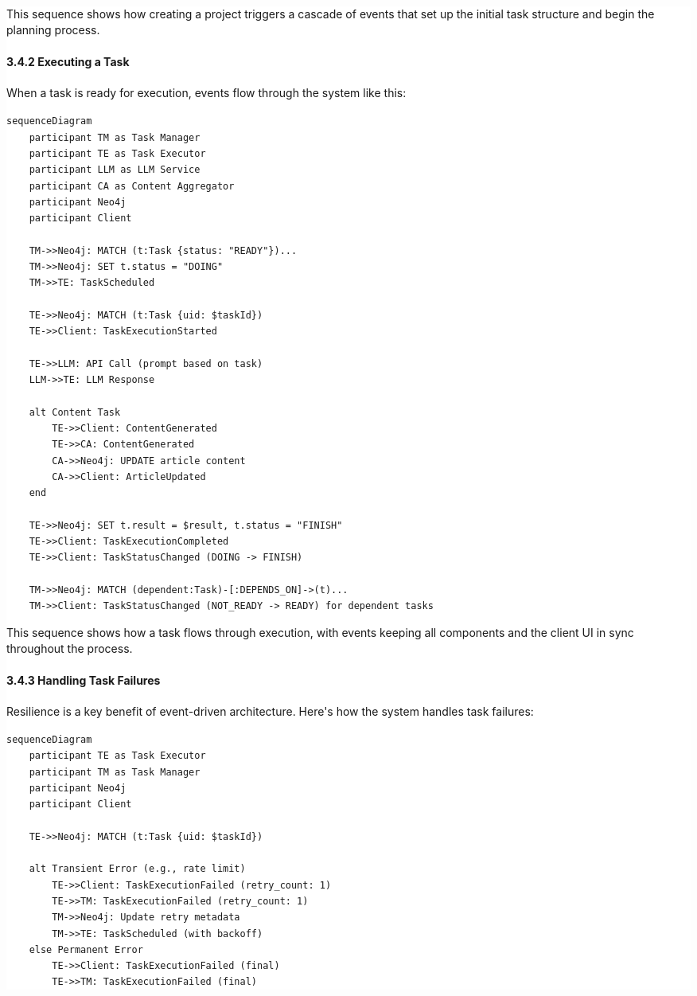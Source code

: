 This sequence shows how creating a project triggers a cascade of events that set up the initial task structure and begin the planning process.

#### 3.4.2 Executing a Task

When a task is ready for execution, events flow through the system like this:

```mermaid
sequenceDiagram
    participant TM as Task Manager
    participant TE as Task Executor
    participant LLM as LLM Service
    participant CA as Content Aggregator
    participant Neo4j
    participant Client
    
    TM->>Neo4j: MATCH (t:Task {status: "READY"})...
    TM->>Neo4j: SET t.status = "DOING"
    TM->>TE: TaskScheduled
    
    TE->>Neo4j: MATCH (t:Task {uid: $taskId})
    TE->>Client: TaskExecutionStarted
    
    TE->>LLM: API Call (prompt based on task)
    LLM->>TE: LLM Response
    
    alt Content Task
        TE->>Client: ContentGenerated
        TE->>CA: ContentGenerated
        CA->>Neo4j: UPDATE article content
        CA->>Client: ArticleUpdated
    end
    
    TE->>Neo4j: SET t.result = $result, t.status = "FINISH"
    TE->>Client: TaskExecutionCompleted
    TE->>Client: TaskStatusChanged (DOING -> FINISH)
    
    TM->>Neo4j: MATCH (dependent:Task)-[:DEPENDS_ON]->(t)...
    TM->>Client: TaskStatusChanged (NOT_READY -> READY) for dependent tasks
```

This sequence shows how a task flows through execution, with events keeping all components and the client UI in sync throughout the process.

#### 3.4.3 Handling Task Failures

Resilience is a key benefit of event-driven architecture. Here's how the system handles task failures:

```mermaid
sequenceDiagram
    participant TE as Task Executor
    participant TM as Task Manager
    participant Neo4j
    participant Client
    
    TE->>Neo4j: MATCH (t:Task {uid: $taskId})
    
    alt Transient Error (e.g., rate limit)
        TE->>Client: TaskExecutionFailed (retry_count: 1)
        TE->>TM: TaskExecutionFailed (retry_count: 1)
        TM->>Neo4j: Update retry metadata
        TM->>TE: TaskScheduled (with backoff)
    else Permanent Error
        TE->>Client: TaskExecutionFailed (final)
        TE->>TM: TaskExecutionFailed (final)
```
